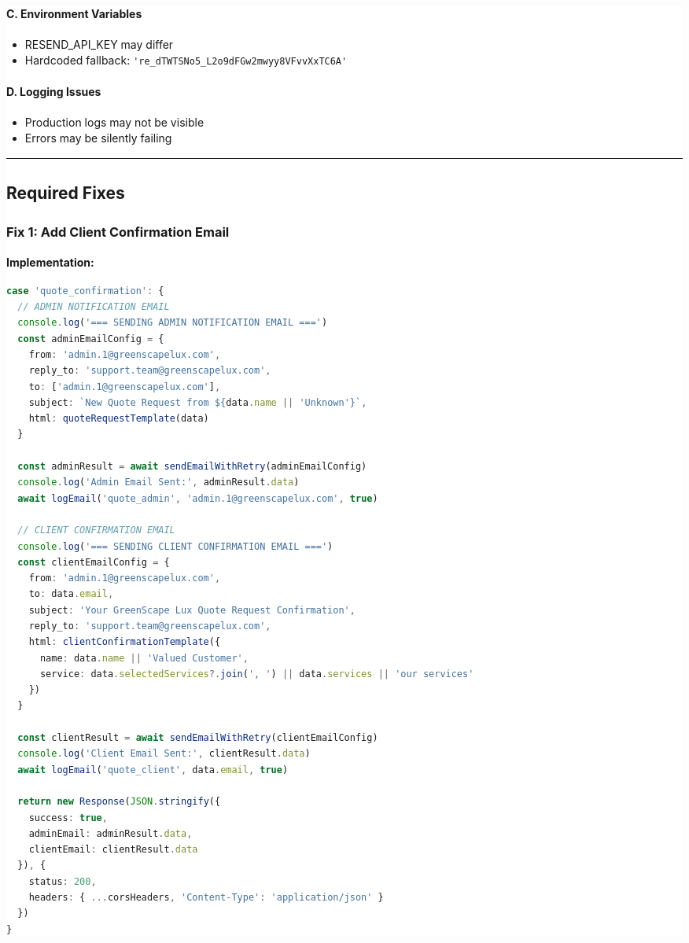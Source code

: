 #### C. Environment Variables
- RESEND_API_KEY may differ
- Hardcoded fallback: `'re_dTWTSNo5_L2o9dFGw2mwyy8VFvvXxTC6A'`

#### D. Logging Issues
- Production logs may not be visible
- Errors may be silently failing

---

## Required Fixes

### Fix 1: Add Client Confirmation Email

**Implementation:**
```typescript
case 'quote_confirmation': {
  // ADMIN NOTIFICATION EMAIL
  console.log('=== SENDING ADMIN NOTIFICATION EMAIL ===')
  const adminEmailConfig = {
    from: 'admin.1@greenscapelux.com',
    reply_to: 'support.team@greenscapelux.com',
    to: ['admin.1@greenscapelux.com'],
    subject: `New Quote Request from ${data.name || 'Unknown'}`,
    html: quoteRequestTemplate(data)
  }

  const adminResult = await sendEmailWithRetry(adminEmailConfig)
  console.log('Admin Email Sent:', adminResult.data)
  await logEmail('quote_admin', 'admin.1@greenscapelux.com', true)

  // CLIENT CONFIRMATION EMAIL
  console.log('=== SENDING CLIENT CONFIRMATION EMAIL ===')
  const clientEmailConfig = {
    from: 'admin.1@greenscapelux.com',
    to: data.email,
    subject: 'Your GreenScape Lux Quote Request Confirmation',
    reply_to: 'support.team@greenscapelux.com',
    html: clientConfirmationTemplate({
      name: data.name || 'Valued Customer',
      service: data.selectedServices?.join(', ') || data.services || 'our services'
    })
  }

  const clientResult = await sendEmailWithRetry(clientEmailConfig)
  console.log('Client Email Sent:', clientResult.data)
  await logEmail('quote_client', data.email, true)

  return new Response(JSON.stringify({ 
    success: true, 
    adminEmail: adminResult.data,
    clientEmail: clientResult.data
  }), {
    status: 200,
    headers: { ...corsHeaders, 'Content-Type': 'application/json' }
  })
}
```
